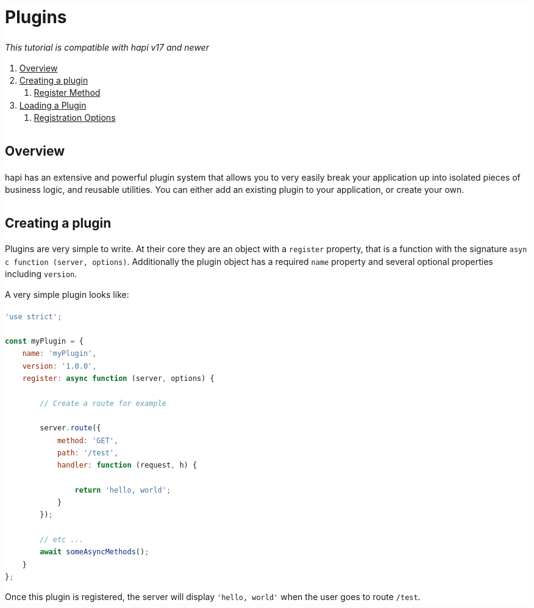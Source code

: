 # Plugins

_This tutorial is compatible with hapi v17 and newer_

1. [Overview](#overview)
1. [Creating a plugin](#create)
    1. [Register Method](#register)
1. [Loading a Plugin](#loading)
    1. [Registration Options](#registration)


## <a name="overview"></a> Overview

hapi has an extensive and powerful plugin system that allows you to very easily break your application up into isolated pieces of business logic, and reusable utilities. You can either add an existing plugin to your application, or create your own.  

## <a name="create"></a> Creating a plugin

Plugins are very simple to write. At their core they are an object with a `register` property, that is a function with the signature `async function (server, options)`. Additionally the plugin object has a required `name` property and several optional properties including `version`.

A very simple plugin looks like:

```javascript
'use strict';

const myPlugin = {
    name: 'myPlugin',
    version: '1.0.0',
    register: async function (server, options) {

        // Create a route for example

        server.route({
            method: 'GET',
            path: '/test',
            handler: function (request, h) {

                return 'hello, world';
            }
        });

        // etc ...
        await someAsyncMethods();
    }
};
```
Once this plugin is registered, the server will display `'hello, world'` when the user goes to route `/test`. 
